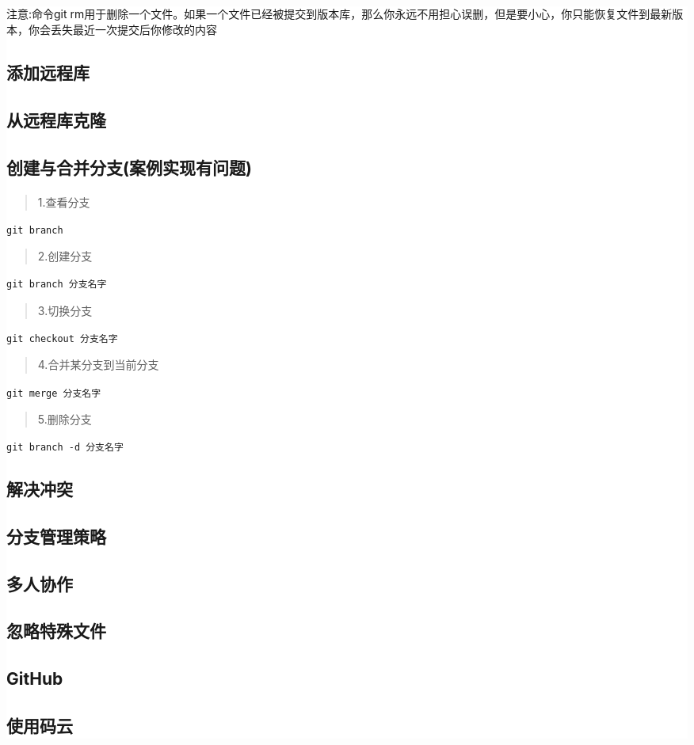   注意:命令git rm用于删除一个文件。如果一个文件已经被提交到版本库，那么你永远不用担心误删，但是要小心，你只能恢复文件到最新版本，你会丢失最近一次提交后你修改的内容

## 添加远程库

## 从远程库克隆

## 创建与合并分支(案例实现有问题)

  > 1.查看分支

    git branch

  > 2.创建分支

    git branch 分支名字

  > 3.切换分支

    git checkout 分支名字

  > 4.合并某分支到当前分支

    git merge 分支名字
  
  > 5.删除分支

    git branch -d 分支名字

## 解决冲突



## 分支管理策略

## 多人协作

## 忽略特殊文件

## GitHub

## 使用码云